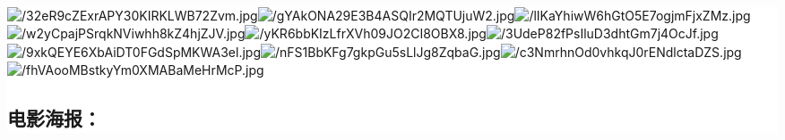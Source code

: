 <img src="https://image.tmdb.org/t/p/original/32eR9cZExrAPY30KIRKLWB72Zvm.jpg" alt="/32eR9cZExrAPY30KIRKLWB72Zvm.jpg" title="/32eR9cZExrAPY30KIRKLWB72Zvm.jpg"><img src="https://image.tmdb.org/t/p/original/gYAkONA29E3B4ASQIr2MQTUjuW2.jpg" alt="/gYAkONA29E3B4ASQIr2MQTUjuW2.jpg" title="/gYAkONA29E3B4ASQIr2MQTUjuW2.jpg"><img src="https://image.tmdb.org/t/p/original/lIKaYhiwW6hGtO5E7ogjmFjxZMz.jpg" alt="/lIKaYhiwW6hGtO5E7ogjmFjxZMz.jpg" title="/lIKaYhiwW6hGtO5E7ogjmFjxZMz.jpg"><img src="https://image.tmdb.org/t/p/original/w2yCpajPSrqkNViwhh8kZ4hjZJV.jpg" alt="/w2yCpajPSrqkNViwhh8kZ4hjZJV.jpg" title="/w2yCpajPSrqkNViwhh8kZ4hjZJV.jpg"><img src="https://image.tmdb.org/t/p/original/yKR6bbKIzLfrXVh09JO2CI8OBX8.jpg" alt="/yKR6bbKIzLfrXVh09JO2CI8OBX8.jpg" title="/yKR6bbKIzLfrXVh09JO2CI8OBX8.jpg"><img src="https://image.tmdb.org/t/p/original/3UdeP82fPsIluD3dhtGm7j4OcJf.jpg" alt="/3UdeP82fPsIluD3dhtGm7j4OcJf.jpg" title="/3UdeP82fPsIluD3dhtGm7j4OcJf.jpg"><img src="https://image.tmdb.org/t/p/original/9xkQEYE6XbAiDT0FGdSpMKWA3el.jpg" alt="/9xkQEYE6XbAiDT0FGdSpMKWA3el.jpg" title="/9xkQEYE6XbAiDT0FGdSpMKWA3el.jpg"><img src="https://image.tmdb.org/t/p/original/nFS1BbKFg7gkpGu5sLlJg8ZqbaG.jpg" alt="/nFS1BbKFg7gkpGu5sLlJg8ZqbaG.jpg" title="/nFS1BbKFg7gkpGu5sLlJg8ZqbaG.jpg"><img src="https://image.tmdb.org/t/p/original/c3NmrhnOd0vhkqJ0rENdlctaDZS.jpg" alt="/c3NmrhnOd0vhkqJ0rENdlctaDZS.jpg" title="/c3NmrhnOd0vhkqJ0rENdlctaDZS.jpg"><img src="https://image.tmdb.org/t/p/original/fhVAooMBstkyYm0XMABaMeHrMcP.jpg" alt="/fhVAooMBstkyYm0XMABaMeHrMcP.jpg" title="/fhVAooMBstkyYm0XMABaMeHrMcP.jpg">

## **电影海报**：